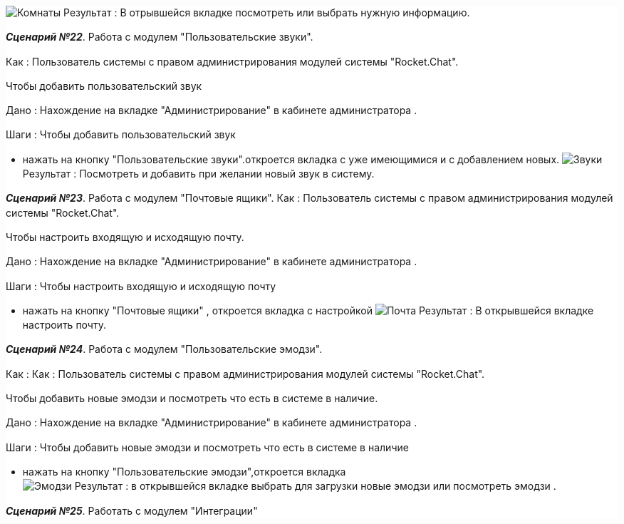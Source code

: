 ![Комнаты](misc/images/image-18.png)
Результат : 
В отрывшейся вкладке посмотреть или выбрать нужную информацию.



***Сценарий №22***. Работа с модулем "Пользовательские звуки".

Как : Пользователь системы с правом администрирования модулей системы "Rocket.Chat".

Чтобы добавить пользовательский звук

Дано : Нахождение на вкладке "Администрирование" в кабинете администратора .

Шаги :
Чтобы добавить пользовательский звук
- нажать на кнопку "Пользовательские звуки".откроется вкладка с уже имеющимися и с добавлением новых.
![Звуки](misc/images/image-19.png)
Результат : 
Посмотреть и добавить при желании новый звук в систему.



***Сценарий №23***. Работа с модулем "Почтовые ящики".
Как : Пользователь системы с правом администрирования модулей системы "Rocket.Chat".

Чтобы настроить входящую и исходящую почту.

Дано : Нахождение на вкладке "Администрирование" в кабинете администратора .

Шаги :
Чтобы настроить входящую и исходящую почту
- нажать на кнопку "Почтовые ящики" , откроется вкладка с настройкой 
![Почта](misc/images/image-20.png)
Результат : 
В открывшейся вкладке настроить почту.



***Сценарий №24***. Работа с модулем "Пользовательские эмодзи".

Как : Как : Пользователь системы с правом администрирования модулей системы "Rocket.Chat".

Чтобы добавить новые эмодзи и посмотреть что есть в системе в наличие.

Дано : Нахождение на вкладке "Администрирование" в кабинете администратора .

Шаги :
Чтобы добавить новые эмодзи и посмотреть что есть в системе в наличие
- нажать на кнопку "Пользовательские эмодзи",откроется вкладка  
![Эмодзи](misc/images/image-21.png)
Результат : 
в открывшейся вкладке выбрать для загрузки новые эмодзи или посмотреть эмодзи .



***Сценарий №25***. Работать с модулем "Интеграции"
